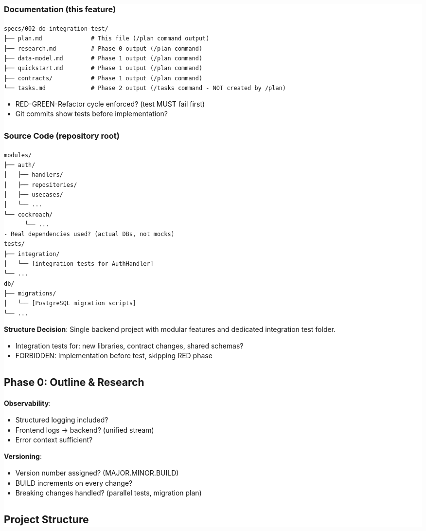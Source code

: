 
### Documentation (this feature)
```
specs/002-do-integration-test/
├── plan.md              # This file (/plan command output)
├── research.md          # Phase 0 output (/plan command)
├── data-model.md        # Phase 1 output (/plan command)
├── quickstart.md        # Phase 1 output (/plan command)
├── contracts/           # Phase 1 output (/plan command)
└── tasks.md             # Phase 2 output (/tasks command - NOT created by /plan)
```
- RED-GREEN-Refactor cycle enforced? (test MUST fail first)
- Git commits show tests before implementation?
### Source Code (repository root)
```
modules/
├── auth/
│   ├── handlers/
│   ├── repositories/
│   ├── usecases/
│   └── ...
└── cockroach/
      └── ...
- Real dependencies used? (actual DBs, not mocks)
tests/
├── integration/
│   └── [integration tests for AuthHandler]
└── ...
db/
├── migrations/
│   └── [PostgreSQL migration scripts]
└── ...
```

**Structure Decision**: Single backend project with modular features and dedicated integration test folder.
- Integration tests for: new libraries, contract changes, shared schemas?
- FORBIDDEN: Implementation before test, skipping RED phase
## Phase 0: Outline & Research
**Observability**:
- Structured logging included?
- Frontend logs → backend? (unified stream)
- Error context sufficient?

**Versioning**:
- Version number assigned? (MAJOR.MINOR.BUILD)
- BUILD increments on every change?
- Breaking changes handled? (parallel tests, migration plan)

## Project Structure
